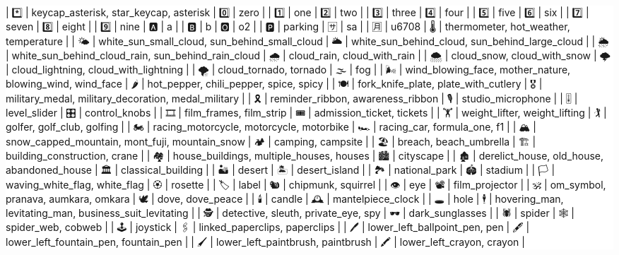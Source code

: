 | *️⃣ | keycap_asterisk, star_keycap, asterisk | 0️⃣ | zero |
| 1️⃣ | one | 2️⃣ | two |
| 3️⃣ | three | 4️⃣ | four |
| 5️⃣ | five | 6️⃣ | six |
| 7️⃣ | seven | 8️⃣ | eight |
| 9️⃣ | nine | 🅰️ | a |
| 🅱️ | b | 🅾️ | o2 |
| 🅿️ | parking | 🈂️ | sa |
| 🈷️ | u6708 | 🌡️ | thermometer, hot_weather, temperature |
| 🌤️ | white_sun_small_cloud, sun_behind_small_cloud | 🌥️ | white_sun_behind_cloud, sun_behind_large_cloud |
| 🌦️ | white_sun_behind_cloud_rain, sun_behind_rain_cloud | 🌧️ | cloud_rain, cloud_with_rain |
| 🌨️ | cloud_snow, cloud_with_snow | 🌩️ | cloud_lightning, cloud_with_lightning |
| 🌪️ | cloud_tornado, tornado | 🌫️ | fog |
| 🌬️ | wind_blowing_face, mother_nature, blowing_wind, wind_face | 🌶️ | hot_pepper, chili_pepper, spice, spicy |
| 🍽️ | fork_knife_plate, plate_with_cutlery | 🎖️ | military_medal, military_decoration, medal_military |
| 🎗️ | reminder_ribbon, awareness_ribbon | 🎙️ | studio_microphone |
| 🎚️ | level_slider | 🎛️ | control_knobs |
| 🎞️ | film_frames, film_strip | 🎟️ | admission_ticket, tickets |
| 🏋️ | weight_lifter, weight_lifting | 🏌️ | golfer, golf_club, golfing |
| 🏍️ | racing_motorcycle, motorcycle, motorbike | 🏎️ | racing_car, formula_one, f1 |
| 🏔️ | snow_capped_mountain, mont_fuji, mountain_snow | 🏕️ | camping, campsite |
| 🏖️ | breach, beach_umbrella | 🏗️ | building_construction, crane |
| 🏘️ | house_buildings, multiple_houses, houses | 🏙️ | cityscape |
| 🏚️ | derelict_house, old_house, abandoned_house | 🏛️ | classical_building |
| 🏜️ | desert | 🏝️ | desert_island |
| 🏞️ | national_park | 🏟️ | stadium |
| 🏳️ | waving_white_flag, white_flag | 🏵️ | rosette |
| 🏷️ | label | 🐿️ | chipmunk, squirrel |
| 👁️ | eye | 📽️ | film_projector |
| 🕉️ | om_symbol, pranava, aumkara, omkara | 🕊️ | dove, dove_peace |
| 🕯️ | candle | 🕰️ | mantelpiece_clock |
| 🕳️ | hole | 🕴️ | hovering_man, levitating_man, business_suit_levitating |
| 🕵️ | detective, sleuth, private_eye, spy | 🕶️ | dark_sunglasses |
| 🕷️ | spider | 🕸️ | spider_web, cobweb |
| 🕹️ | joystick | 🖇️ | linked_paperclips, paperclips |
| 🖊️ | lower_left_ballpoint_pen, pen | 🖋️ | lower_left_fountain_pen, fountain_pen |
| 🖌️ | lower_left_paintbrush, paintbrush | 🖍️ | lower_left_crayon, crayon |
